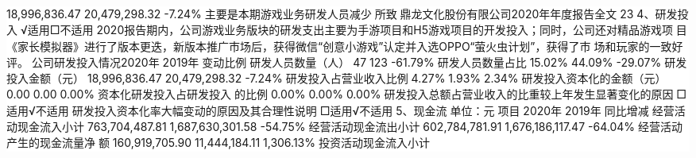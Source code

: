 18,996,836.47
20,479,298.32
-7.24%
主要是本期游戏业务研发人员减少
所致
鼎龙文化股份有限公司2020年年度报告全文
23
4、研发投入
√适用□不适用
2020报告期内，公司游戏业务版块的研发支出主要为手游项目和H5游戏项目的开发投入；同时，公司还对精品游戏项
目《家长模拟器》进行了版本更迭，新版本推广市场后，获得微信“创意小游戏”认定并入选OPPO“萤火虫计划”，获得了市
场和玩家的一致好评。
公司研发投入情况2020年
2019年
变动比例
研发人员数量（人）
47
123
-61.79%
研发人员数量占比
15.02%
44.09%
-29.07%
研发投入金额（元）
18,996,836.47
20,479,298.32
-7.24%
研发投入占营业收入比例
4.27%
1.93%
2.34%
研发投入资本化的金额（元）
0.00
0.00
0.00%
资本化研发投入占研发投入
的比例
0.00%
0.00%
0.00%
研发投入总额占营业收入的比重较上年发生显著变化的原因
□适用√不适用
研发投入资本化率大幅变动的原因及其合理性说明
□适用√不适用
5、现金流
单位：元
项目
2020年
2019年
同比增减
经营活动现金流入小计
763,704,487.81
1,687,630,301.58
-54.75%
经营活动现金流出小计
602,784,781.91
1,676,186,117.47
-64.04%
经营活动产生的现金流量净
额
160,919,705.90
11,444,184.11
1,306.13%
投资活动现金流入小计